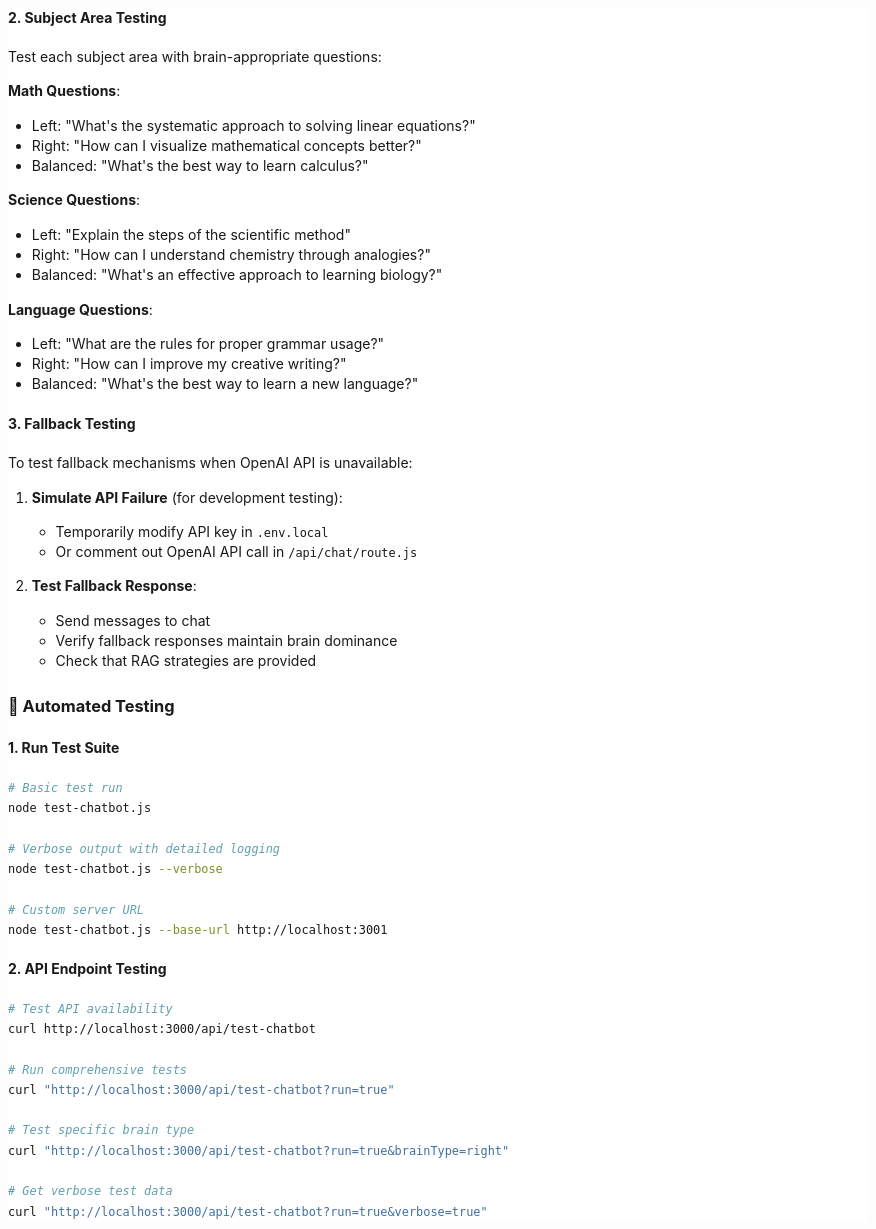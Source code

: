 #### **2. Subject Area Testing**
Test each subject area with brain-appropriate questions:

**Math Questions**:
- Left: "What's the systematic approach to solving linear equations?"
- Right: "How can I visualize mathematical concepts better?"
- Balanced: "What's the best way to learn calculus?"

**Science Questions**:
- Left: "Explain the steps of the scientific method"
- Right: "How can I understand chemistry through analogies?"
- Balanced: "What's an effective approach to learning biology?"

**Language Questions**:
- Left: "What are the rules for proper grammar usage?"
- Right: "How can I improve my creative writing?"
- Balanced: "What's the best way to learn a new language?"

#### **3. Fallback Testing**
To test fallback mechanisms when OpenAI API is unavailable:

1. **Simulate API Failure** (for development testing):
   - Temporarily modify API key in `.env.local`
   - Or comment out OpenAI API call in `/api/chat/route.js`

2. **Test Fallback Response**:
   - Send messages to chat
   - Verify fallback responses maintain brain dominance
   - Check that RAG strategies are provided

### 🤖 Automated Testing

#### **1. Run Test Suite**
```bash
# Basic test run
node test-chatbot.js

# Verbose output with detailed logging
node test-chatbot.js --verbose

# Custom server URL
node test-chatbot.js --base-url http://localhost:3001
```

#### **2. API Endpoint Testing**
```bash
# Test API availability
curl http://localhost:3000/api/test-chatbot

# Run comprehensive tests
curl "http://localhost:3000/api/test-chatbot?run=true"

# Test specific brain type
curl "http://localhost:3000/api/test-chatbot?run=true&brainType=right"

# Get verbose test data
curl "http://localhost:3000/api/test-chatbot?run=true&verbose=true"
```
